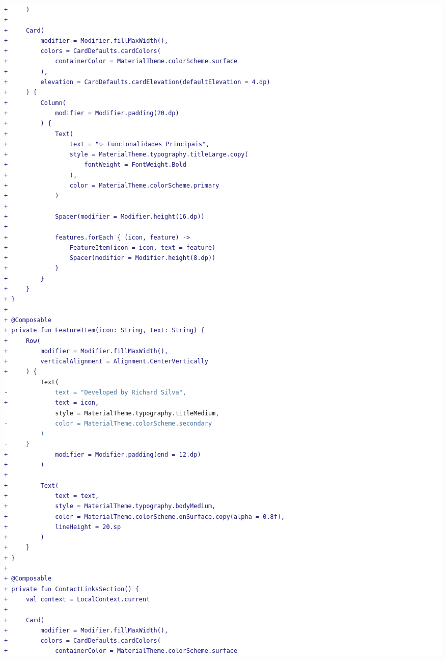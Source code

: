 ```diff
+     )
+     
+     Card(
+         modifier = Modifier.fillMaxWidth(),
+         colors = CardDefaults.cardColors(
+             containerColor = MaterialTheme.colorScheme.surface
+         ),
+         elevation = CardDefaults.cardElevation(defaultElevation = 4.dp)
+     ) {
+         Column(
+             modifier = Modifier.padding(20.dp)
+         ) {
+             Text(
+                 text = "✨ Funcionalidades Principais",
+                 style = MaterialTheme.typography.titleLarge.copy(
+                     fontWeight = FontWeight.Bold
+                 ),
+                 color = MaterialTheme.colorScheme.primary
+             )
+             
+             Spacer(modifier = Modifier.height(16.dp))
+             
+             features.forEach { (icon, feature) ->
+                 FeatureItem(icon = icon, text = feature)
+                 Spacer(modifier = Modifier.height(8.dp))
+             }
+         }
+     }
+ }
+ 
+ @Composable
+ private fun FeatureItem(icon: String, text: String) {
+     Row(
+         modifier = Modifier.fillMaxWidth(),
+         verticalAlignment = Alignment.CenterVertically
+     ) {
          Text(
-             text = "Developed by Richard Silva",
+             text = icon,
              style = MaterialTheme.typography.titleMedium,
-             color = MaterialTheme.colorScheme.secondary
-         )
-     }
+             modifier = Modifier.padding(end = 12.dp)
+         )
+         
+         Text(
+             text = text,
+             style = MaterialTheme.typography.bodyMedium,
+             color = MaterialTheme.colorScheme.onSurface.copy(alpha = 0.8f),
+             lineHeight = 20.sp
+         )
+     }
+ }
+ 
+ @Composable
+ private fun ContactLinksSection() {
+     val context = LocalContext.current
+     
+     Card(
+         modifier = Modifier.fillMaxWidth(),
+         colors = CardDefaults.cardColors(
+             containerColor = MaterialTheme.colorScheme.surface
```